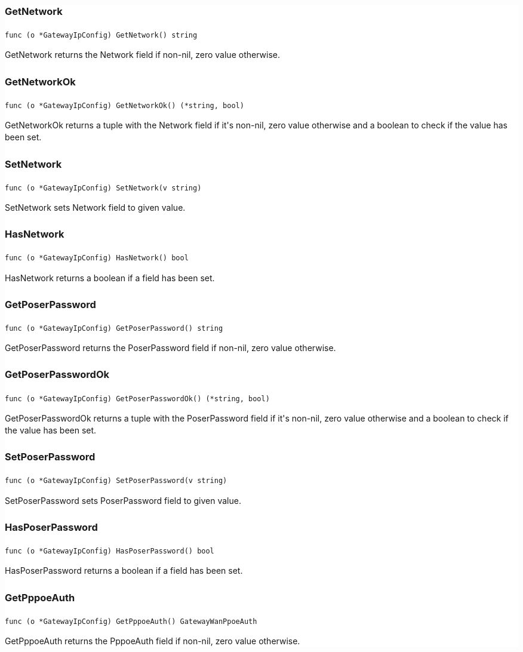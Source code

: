 ### GetNetwork

`func (o *GatewayIpConfig) GetNetwork() string`

GetNetwork returns the Network field if non-nil, zero value otherwise.

### GetNetworkOk

`func (o *GatewayIpConfig) GetNetworkOk() (*string, bool)`

GetNetworkOk returns a tuple with the Network field if it's non-nil, zero value otherwise
and a boolean to check if the value has been set.

### SetNetwork

`func (o *GatewayIpConfig) SetNetwork(v string)`

SetNetwork sets Network field to given value.

### HasNetwork

`func (o *GatewayIpConfig) HasNetwork() bool`

HasNetwork returns a boolean if a field has been set.

### GetPoserPassword

`func (o *GatewayIpConfig) GetPoserPassword() string`

GetPoserPassword returns the PoserPassword field if non-nil, zero value otherwise.

### GetPoserPasswordOk

`func (o *GatewayIpConfig) GetPoserPasswordOk() (*string, bool)`

GetPoserPasswordOk returns a tuple with the PoserPassword field if it's non-nil, zero value otherwise
and a boolean to check if the value has been set.

### SetPoserPassword

`func (o *GatewayIpConfig) SetPoserPassword(v string)`

SetPoserPassword sets PoserPassword field to given value.

### HasPoserPassword

`func (o *GatewayIpConfig) HasPoserPassword() bool`

HasPoserPassword returns a boolean if a field has been set.

### GetPppoeAuth

`func (o *GatewayIpConfig) GetPppoeAuth() GatewayWanPpoeAuth`

GetPppoeAuth returns the PppoeAuth field if non-nil, zero value otherwise.
